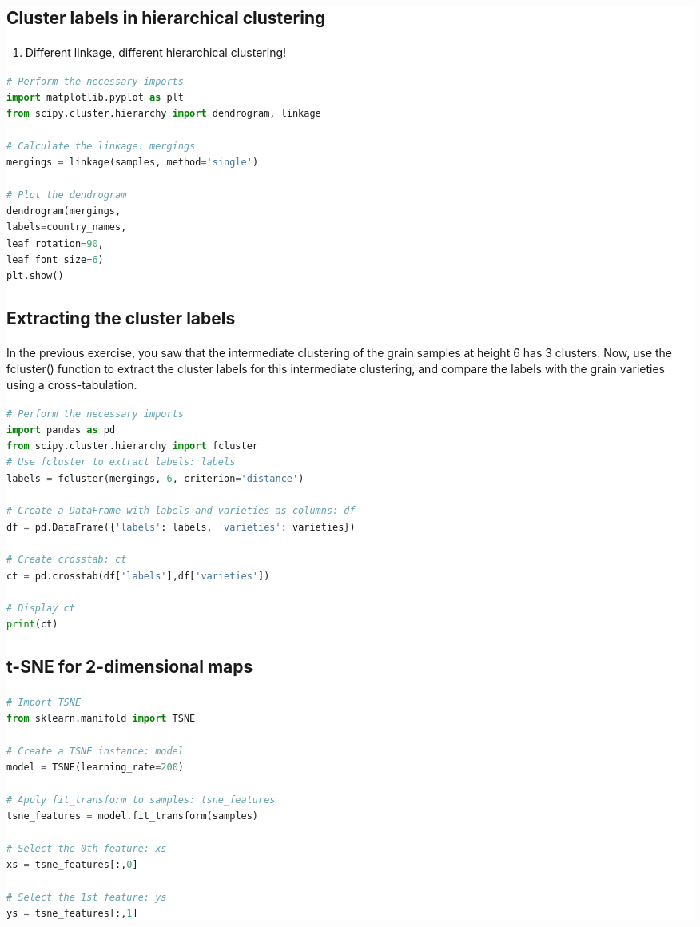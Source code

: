 ## Cluster labels in hierarchical clustering

1. Different linkage, different hierarchical clustering!

```py
# Perform the necessary imports
import matplotlib.pyplot as plt
from scipy.cluster.hierarchy import dendrogram, linkage

# Calculate the linkage: mergings
mergings = linkage(samples, method='single')

# Plot the dendrogram
dendrogram(mergings,
labels=country_names,
leaf_rotation=90,
leaf_font_size=6)
plt.show()

```


## Extracting the cluster labels
In the previous exercise, you saw that the intermediate clustering of the grain samples at height 6 has 3 clusters. Now, use the fcluster() function to extract the cluster labels for this intermediate clustering, and compare the labels with the grain varieties using a cross-tabulation.

```py
# Perform the necessary imports
import pandas as pd
from scipy.cluster.hierarchy import fcluster
# Use fcluster to extract labels: labels
labels = fcluster(mergings, 6, criterion='distance')

# Create a DataFrame with labels and varieties as columns: df
df = pd.DataFrame({'labels': labels, 'varieties': varieties})

# Create crosstab: ct
ct = pd.crosstab(df['labels'],df['varieties'])

# Display ct
print(ct)

```


## t-SNE for 2-dimensional maps


```py
# Import TSNE
from sklearn.manifold import TSNE

# Create a TSNE instance: model
model = TSNE(learning_rate=200)

# Apply fit_transform to samples: tsne_features
tsne_features = model.fit_transform(samples)

# Select the 0th feature: xs
xs = tsne_features[:,0]

# Select the 1st feature: ys
ys = tsne_features[:,1]

```